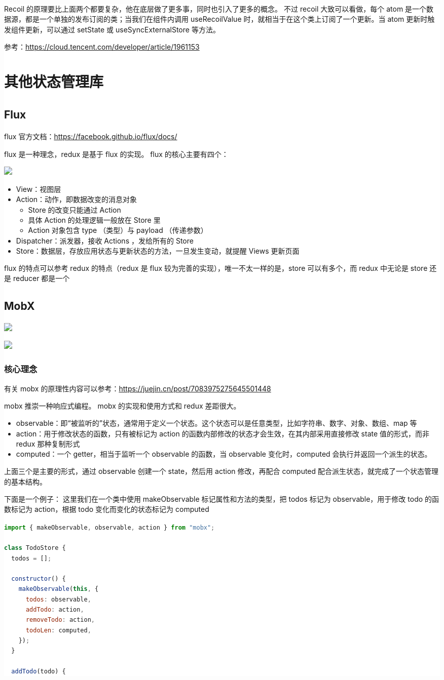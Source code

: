 Recoil 的原理要比上面两个都要复杂，他在底层做了更多事，同时也引入了更多的概念。
不过 recoil 大致可以看做，每个 atom 是一个数据源，都是一个单独的发布订阅的类；当我们在组件内调用 useRecoilValue 时，就相当于在这个类上订阅了一个更新。当 atom 更新时触发组件更新，可以通过 setState 或 useSyncExternalStore 等方法。

参考：https://cloud.tencent.com/developer/article/1961153

# 其他状态管理库

## Flux

flux 官方文档：https://facebook.github.io/flux/docs/

flux 是一种理念，redux 是基于 flux 的实现。
flux 的核心主要有四个：

![](https://pic.imgdb.cn/item/63da5ba9ac6ef860166eff72.jpg)

- View：视图层
- Action：动作，即数据改变的消息对象
  - Store 的改变只能通过 Action
  - 具体 Action 的处理逻辑一般放在 Store 里
  - Action 对象包含 type （类型）与 payload （传递参数）
- Dispatcher：派发器，接收 Actions ，发给所有的 Store
- Store：数据层，存放应用状态与更新状态的方法，一旦发生变动，就提醒 Views 更新页面

flux 的特点可以参考 redux 的特点（redux 是 flux 较为完善的实现），唯一不太一样的是，store 可以有多个，而 redux 中无论是 store 还是 reducer 都是一个

## MobX

![](https://pic.imgdb.cn/item/63da613dac6ef860167ceea4.jpg)

![](https://pic.imgdb.cn/item/63da6198ac6ef860167dd17d.jpg)

### 核心理念

有关 mobx 的原理性内容可以参考：https://juejin.cn/post/7083975275645501448

mobx 推崇一种响应式编程。 mobx 的实现和使用方式和 redux 差距很大。

- observable：即“被监听的”状态，通常用于定义一个状态。这个状态可以是任意类型，比如字符串、数字、对象、数组、map 等
- action：用于修改状态的函数，只有被标记为 action 的函数内部修改的状态才会生效，在其内部采用直接修改 state 值的形式，而非 redux 那种复制形式
- computed：一个 getter，相当于监听一个 observable 的函数，当 observable 变化时，computed 会执行并返回一个派生的状态。

上面三个是主要的形式，通过 observable 创建一个 state，然后用 action 修改，再配合 computed 配合派生状态，就完成了一个状态管理的基本结构。

下面是一个例子：
这里我们在一个类中使用 makeObservable 标记属性和方法的类型，把 todos 标记为 observable，用于修改 todo 的函数标记为 action，根据 todo 变化而变化的状态标记为 computed

```js
import { makeObservable, observable, action } from "mobx";

class TodoStore {
  todos = [];

  constructor() {
    makeObservable(this, {
      todos: observable,
      addTodo: action,
      removeTodo: action,
      todoLen: computed,
    });
  }

  addTodo(todo) {
```